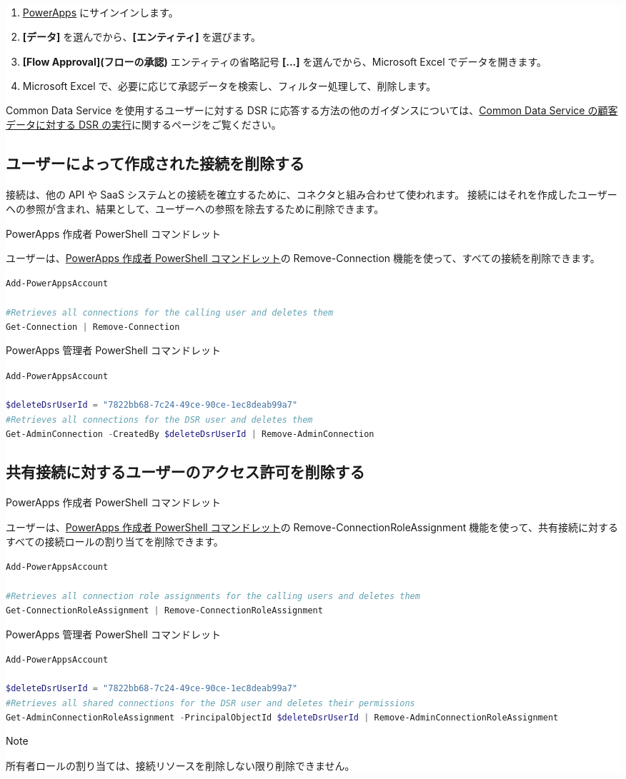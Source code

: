 1. [PowerApps](https://web.powerapps.com/) にサインインします。

1. **[データ]** を選んでから、**[エンティティ]** を選びます。

1. **[Flow Approval]\(フローの承認\)** エンティティの省略記号 **[...]** を選んでから、Microsoft Excel でデータを開きます。

1. Microsoft Excel で、必要に応じて承認データを検索し、フィルター処理して、削除します。

Common Data Service を使用するユーザーに対する DSR に応答する方法の他のガイダンスについては、[Common Data Service の顧客データに対する DSR の実行](https://go.microsoft.com/fwlink/?linkid=872251)に関するページをご覧ください。


## <a name="delete-connections-created-by-a-user"></a>ユーザーによって作成された接続を削除する

接続は、他の API や SaaS システムとの接続を確立するために、コネクタと組み合わせて使われます。  接続にはそれを作成したユーザーへの参照が含まれ、結果として、ユーザーへの参照を除去するために削除できます。

PowerApps 作成者 PowerShell コマンドレット

ユーザーは、[PowerApps 作成者 PowerShell コマンドレット](https://go.microsoft.com/fwlink/?linkid=871448)の Remove-Connection 機能を使って、すべての接続を削除できます。

```PowerShell
Add-PowerAppsAccount

#Retrieves all connections for the calling user and deletes them
Get-Connection | Remove-Connection
```

PowerApps 管理者 PowerShell コマンドレット

```PowerShell
Add-PowerAppsAccount

$deleteDsrUserId = "7822bb68-7c24-49ce-90ce-1ec8deab99a7"
#Retrieves all connections for the DSR user and deletes them 
Get-AdminConnection -CreatedBy $deleteDsrUserId | Remove-AdminConnection 

```
## <a name="delete-the-users-permissions-to-shared-connections"></a>共有接続に対するユーザーのアクセス許可を削除する

PowerApps 作成者 PowerShell コマンドレット

ユーザーは、[PowerApps 作成者 PowerShell コマンドレット](https://go.microsoft.com/fwlink/?linkid=871448)の Remove-ConnectionRoleAssignment 機能を使って、共有接続に対するすべての接続ロールの割り当てを削除できます。

```PowerShell
Add-PowerAppsAccount

#Retrieves all connection role assignments for the calling users and deletes them
Get-ConnectionRoleAssignment | Remove-ConnectionRoleAssignment
```

PowerApps 管理者 PowerShell コマンドレット

```PowerShell
Add-PowerAppsAccount

$deleteDsrUserId = "7822bb68-7c24-49ce-90ce-1ec8deab99a7"
#Retrieves all shared connections for the DSR user and deletes their permissions 
Get-AdminConnectionRoleAssignment -PrincipalObjectId $deleteDsrUserId | Remove-AdminConnectionRoleAssignment  

```
> [!NOTE]
> 所有者ロールの割り当ては、接続リソースを削除しない限り削除できません。
>
>
